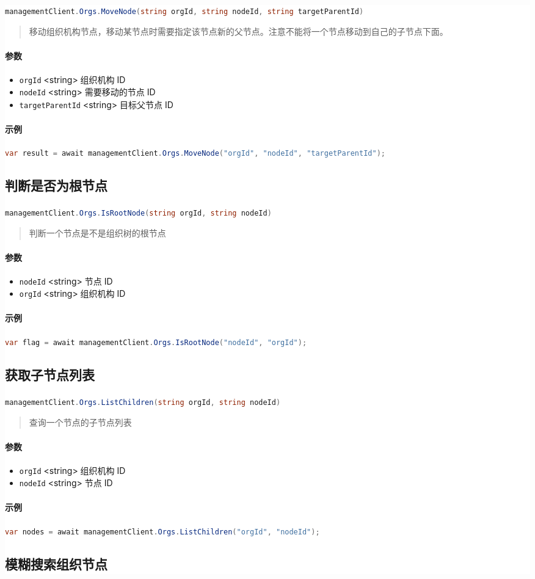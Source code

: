 ```csharp
managementClient.Orgs.MoveNode(string orgId, string nodeId, string targetParentId)
```

> 移动组织机构节点，移动某节点时需要指定该节点新的父节点。注意不能将一个节点移动到自己的子节点下面。

#### 参数

- `orgId` \<string\> 组织机构 ID
- `nodeId` \<string\> 需要移动的节点 ID
- `targetParentId` \<string\> 目标父节点 ID

#### 示例

```csharp
var result = await managementClient.Orgs.MoveNode("orgId", "nodeId", "targetParentId");
```

## 判断是否为根节点

```csharp
managementClient.Orgs.IsRootNode(string orgId, string nodeId)
```

> 判断一个节点是不是组织树的根节点

#### 参数

- `nodeId` \<string\> 节点 ID
- `orgId` \<string\> 组织机构 ID

#### 示例

```csharp
var flag = await managementClient.Orgs.IsRootNode("nodeId", "orgId");
```

## 获取子节点列表

```csharp
managementClient.Orgs.ListChildren(string orgId, string nodeId)
```

> 查询一个节点的子节点列表

#### 参数

- `orgId` \<string\> 组织机构 ID
- `nodeId` \<string\> 节点 ID

#### 示例

```csharp
var nodes = await managementClient.Orgs.ListChildren("orgId", "nodeId");
```

## 模糊搜索组织节点
